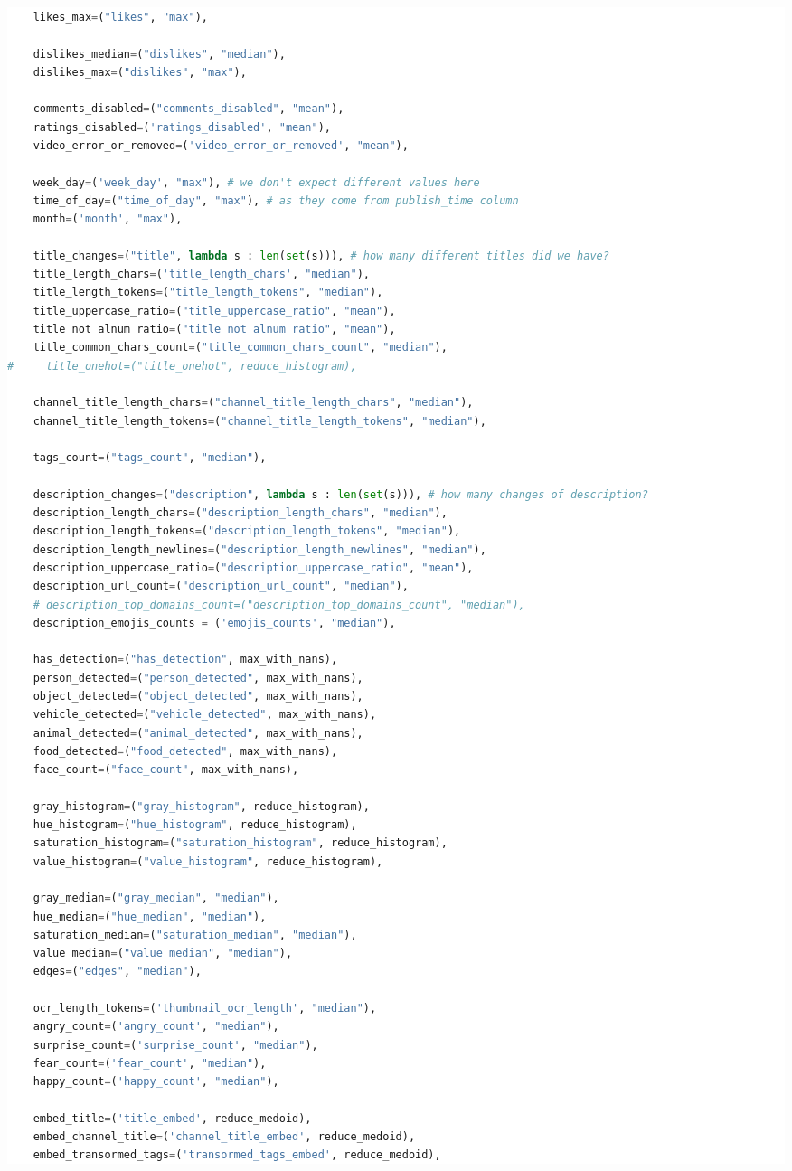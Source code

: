 ```python
    likes_max=("likes", "max"),
    
    dislikes_median=("dislikes", "median"),
    dislikes_max=("dislikes", "max"),

    comments_disabled=("comments_disabled", "mean"),
    ratings_disabled=('ratings_disabled', "mean"),
    video_error_or_removed=('video_error_or_removed', "mean"),
    
    week_day=('week_day', "max"), # we don't expect different values here
    time_of_day=("time_of_day", "max"), # as they come from publish_time column
    month=('month', "max"),
    
    title_changes=("title", lambda s : len(set(s))), # how many different titles did we have?
    title_length_chars=('title_length_chars', "median"),
    title_length_tokens=("title_length_tokens", "median"),
    title_uppercase_ratio=("title_uppercase_ratio", "mean"),
    title_not_alnum_ratio=("title_not_alnum_ratio", "mean"),
    title_common_chars_count=("title_common_chars_count", "median"),
#     title_onehot=("title_onehot", reduce_histogram),
    
    channel_title_length_chars=("channel_title_length_chars", "median"),
    channel_title_length_tokens=("channel_title_length_tokens", "median"),
    
    tags_count=("tags_count", "median"),
    
    description_changes=("description", lambda s : len(set(s))), # how many changes of description?
    description_length_chars=("description_length_chars", "median"),
    description_length_tokens=("description_length_tokens", "median"),
    description_length_newlines=("description_length_newlines", "median"),
    description_uppercase_ratio=("description_uppercase_ratio", "mean"),
    description_url_count=("description_url_count", "median"),
    # description_top_domains_count=("description_top_domains_count", "median"),
    description_emojis_counts = ('emojis_counts', "median"),
    
    has_detection=("has_detection", max_with_nans),
    person_detected=("person_detected", max_with_nans),
    object_detected=("object_detected", max_with_nans),
    vehicle_detected=("vehicle_detected", max_with_nans),
    animal_detected=("animal_detected", max_with_nans),
    food_detected=("food_detected", max_with_nans),
    face_count=("face_count", max_with_nans),
    
    gray_histogram=("gray_histogram", reduce_histogram),
    hue_histogram=("hue_histogram", reduce_histogram),
    saturation_histogram=("saturation_histogram", reduce_histogram),
    value_histogram=("value_histogram", reduce_histogram),
    
    gray_median=("gray_median", "median"),
    hue_median=("hue_median", "median"),
    saturation_median=("saturation_median", "median"),
    value_median=("value_median", "median"),
    edges=("edges", "median"),
    
    ocr_length_tokens=('thumbnail_ocr_length', "median"),
    angry_count=('angry_count', "median"),
    surprise_count=('surprise_count', "median"),
    fear_count=('fear_count', "median"),
    happy_count=('happy_count', "median"),
    
    embed_title=('title_embed', reduce_medoid), 
    embed_channel_title=('channel_title_embed', reduce_medoid),
    embed_transormed_tags=('transormed_tags_embed', reduce_medoid), 
```
